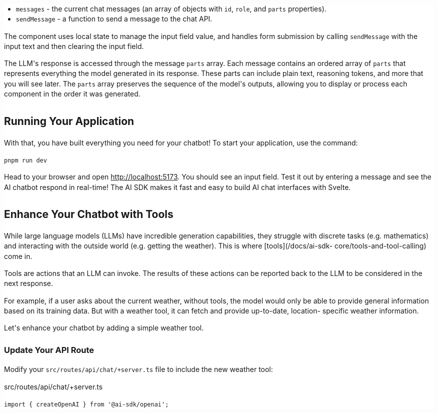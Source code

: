   * `messages` \- the current chat messages (an array of objects with `id`, `role`, and `parts` properties).
  * `sendMessage` \- a function to send a message to the chat API.

The component uses local state to manage the input field value, and handles
form submission by calling `sendMessage` with the input text and then clearing
the input field.

The LLM's response is accessed through the message `parts` array. Each message
contains an ordered array of `parts` that represents everything the model
generated in its response. These parts can include plain text, reasoning
tokens, and more that you will see later. The `parts` array preserves the
sequence of the model's outputs, allowing you to display or process each
component in the order it was generated.

## Running Your Application

With that, you have built everything you need for your chatbot! To start your
application, use the command:

    
    
    pnpm run dev

Head to your browser and open
<http://localhost:5173>[](http://localhost:5173). You should see an input
field. Test it out by entering a message and see the AI chatbot respond in
real-time! The AI SDK makes it fast and easy to build AI chat interfaces with
Svelte.

## Enhance Your Chatbot with Tools

While large language models (LLMs) have incredible generation capabilities,
they struggle with discrete tasks (e.g. mathematics) and interacting with the
outside world (e.g. getting the weather). This is where [tools](/docs/ai-sdk-
core/tools-and-tool-calling) come in.

Tools are actions that an LLM can invoke. The results of these actions can be
reported back to the LLM to be considered in the next response.

For example, if a user asks about the current weather, without tools, the
model would only be able to provide general information based on its training
data. But with a weather tool, it can fetch and provide up-to-date, location-
specific weather information.

Let's enhance your chatbot by adding a simple weather tool.

### Update Your API Route

Modify your `src/routes/api/chat/+server.ts` file to include the new weather
tool:

src/routes/api/chat/+server.ts

    
    
    import { createOpenAI } from '@ai-sdk/openai';
    